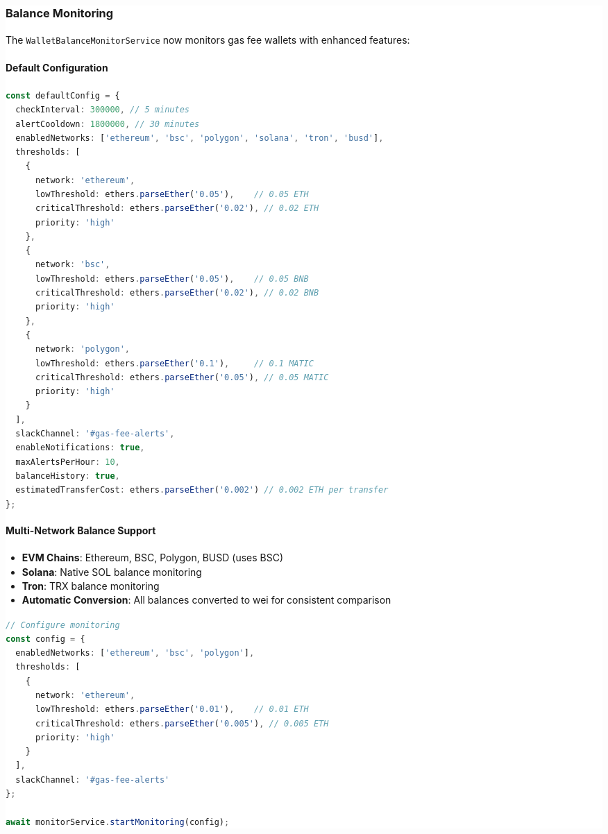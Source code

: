 ### Balance Monitoring

The `WalletBalanceMonitorService` now monitors gas fee wallets with enhanced features:

#### Default Configuration
```typescript
const defaultConfig = {
  checkInterval: 300000, // 5 minutes
  alertCooldown: 1800000, // 30 minutes
  enabledNetworks: ['ethereum', 'bsc', 'polygon', 'solana', 'tron', 'busd'],
  thresholds: [
    {
      network: 'ethereum',
      lowThreshold: ethers.parseEther('0.05'),    // 0.05 ETH
      criticalThreshold: ethers.parseEther('0.02'), // 0.02 ETH
      priority: 'high'
    },
    {
      network: 'bsc',
      lowThreshold: ethers.parseEther('0.05'),    // 0.05 BNB
      criticalThreshold: ethers.parseEther('0.02'), // 0.02 BNB
      priority: 'high'
    },
    {
      network: 'polygon',
      lowThreshold: ethers.parseEther('0.1'),     // 0.1 MATIC
      criticalThreshold: ethers.parseEther('0.05'), // 0.05 MATIC
      priority: 'high'
    }
  ],
  slackChannel: '#gas-fee-alerts',
  enableNotifications: true,
  maxAlertsPerHour: 10,
  balanceHistory: true,
  estimatedTransferCost: ethers.parseEther('0.002') // 0.002 ETH per transfer
};
```

#### Multi-Network Balance Support
- **EVM Chains**: Ethereum, BSC, Polygon, BUSD (uses BSC)
- **Solana**: Native SOL balance monitoring
- **Tron**: TRX balance monitoring
- **Automatic Conversion**: All balances converted to wei for consistent comparison

```typescript
// Configure monitoring
const config = {
  enabledNetworks: ['ethereum', 'bsc', 'polygon'],
  thresholds: [
    {
      network: 'ethereum',
      lowThreshold: ethers.parseEther('0.01'),    // 0.01 ETH
      criticalThreshold: ethers.parseEther('0.005'), // 0.005 ETH
      priority: 'high'
    }
  ],
  slackChannel: '#gas-fee-alerts'
};

await monitorService.startMonitoring(config);
```
